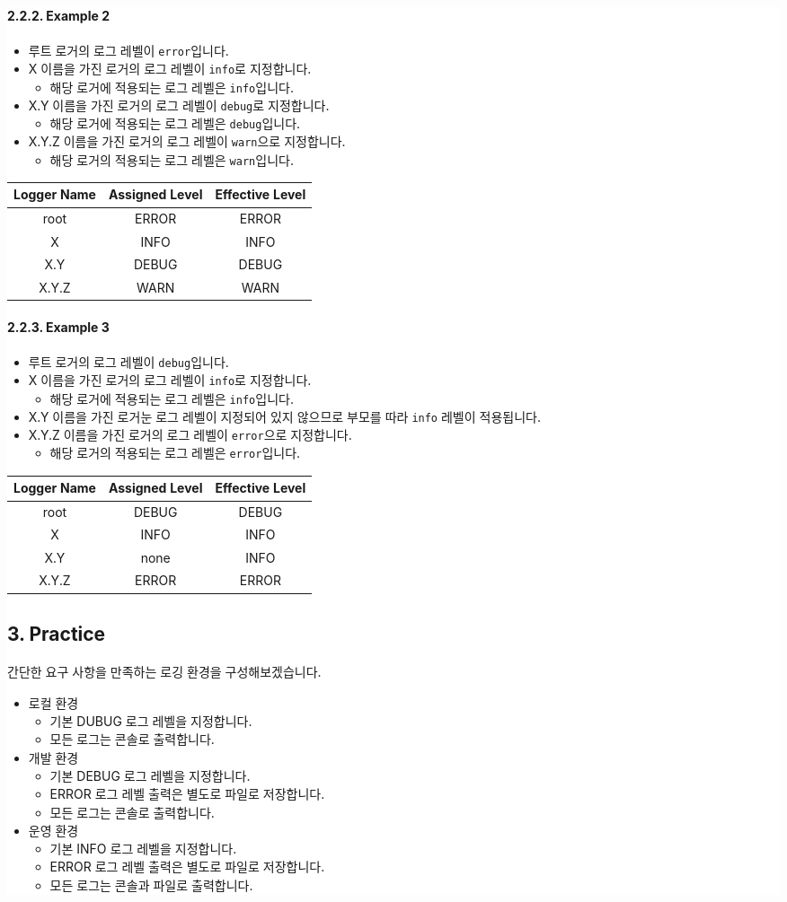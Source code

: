 #### 2.2.2. Example 2

* 루트 로거의 로그 레벨이 `error`입니다.
* X 이름을 가진 로거의 로그 레벨이 `info`로 지정합니다.
    * 해당 로거에 적용되는 로그 레벨은 `info`입니다.
* X.Y 이름을 가진 로거의 로그 레벨이 `debug`로 지정합니다.
    * 해당 로거에 적용되는 로그 레벨은 `debug`입니다.
* X.Y.Z 이름을 가진 로거의 로그 레벨이 `warn`으로 지정합니다.
    * 해당 로거의 적용되는 로그 레벨은 `warn`입니다.

| Logger Name | Assigned Level | Effective Level |
|:-:|:-:|:-:|
| root | ERROR | ERROR |
| X | INFO | INFO |
| X.Y | DEBUG | DEBUG |
| X.Y.Z | WARN | WARN |

#### 2.2.3. Example 3

* 루트 로거의 로그 레벨이 `debug`입니다.
* X 이름을 가진 로거의 로그 레벨이 `info`로 지정합니다.
    * 해당 로거에 적용되는 로그 레벨은 `info`입니다.
* X.Y 이름을 가진 로거눈 로그 레벨이 지정되어 있지 않으므로 부모를 따라 `info` 레벨이 적용됩니다.
* X.Y.Z 이름을 가진 로거의 로그 레벨이 `error`으로 지정합니다.
    * 해당 로거의 적용되는 로그 레벨은 `error`입니다.

| Logger Name | Assigned Level | Effective Level |
|:-:|:-:|:-:|
| root | DEBUG | DEBUG |
| X | INFO | INFO |
| X.Y | none | INFO |
| X.Y.Z | ERROR | ERROR |

## 3. Practice

간단한 요구 사항을 만족하는 로깅 환경을 구성해보겠습니다. 

* 로컬 환경
    * 기본 DUBUG 로그 레벨을 지정합니다.
    * 모든 로그는 콘솔로 출력합니다.
* 개발 환경
    * 기본 DEBUG 로그 레벨을 지정합니다.
    * ERROR 로그 레벨 출력은 별도로 파일로 저장합니다.
    * 모든 로그는 콘솔로 출력합니다.
* 운영 환경
    * 기본 INFO 로그 레벨을 지정합니다.
    * ERROR 로그 레벨 출력은 별도로 파일로 저장합니다.
    * 모든 로그는 콘솔과 파일로 출력합니다.
